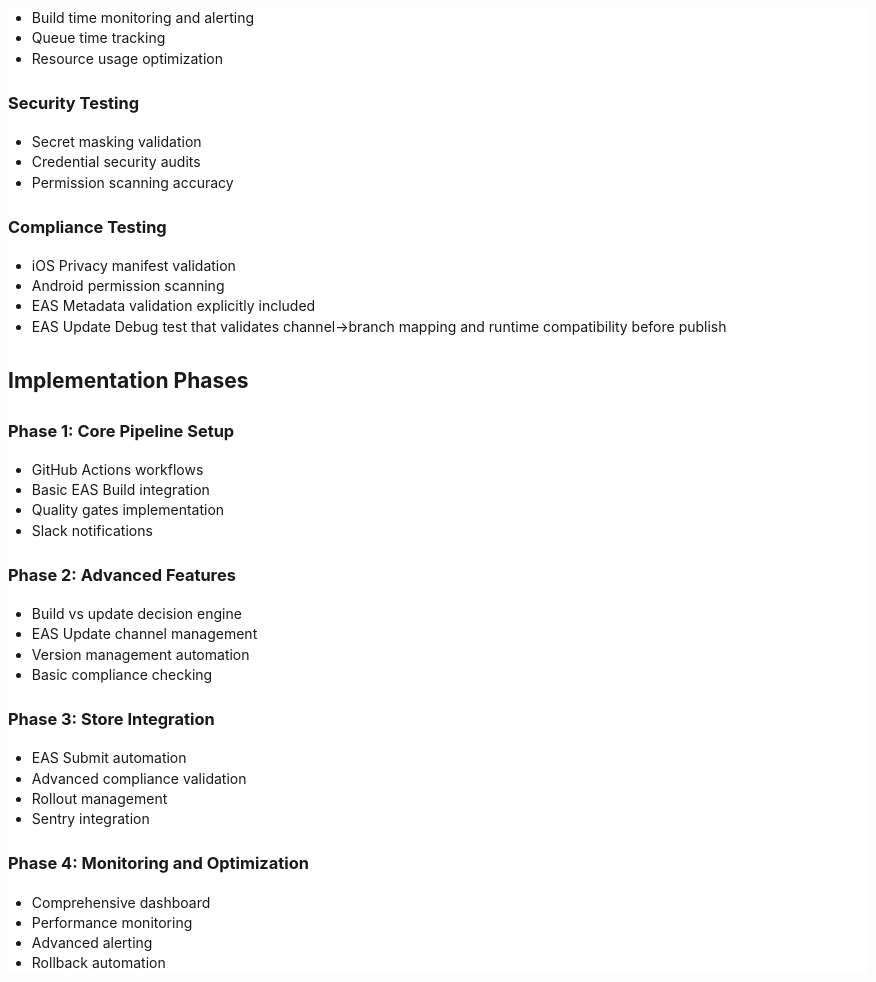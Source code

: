 - Build time monitoring and alerting
- Queue time tracking
- Resource usage optimization

### Security Testing

- Secret masking validation
- Credential security audits
- Permission scanning accuracy

### Compliance Testing

- iOS Privacy manifest validation
- Android permission scanning
- EAS Metadata validation explicitly included
- EAS Update Debug test that validates channel→branch mapping and runtime compatibility before publish

## Implementation Phases

### Phase 1: Core Pipeline Setup

- GitHub Actions workflows
- Basic EAS Build integration
- Quality gates implementation
- Slack notifications

### Phase 2: Advanced Features

- Build vs update decision engine
- EAS Update channel management
- Version management automation
- Basic compliance checking

### Phase 3: Store Integration

- EAS Submit automation
- Advanced compliance validation
- Rollout management
- Sentry integration

### Phase 4: Monitoring and Optimization

- Comprehensive dashboard
- Performance monitoring
- Advanced alerting
- Rollback automation
